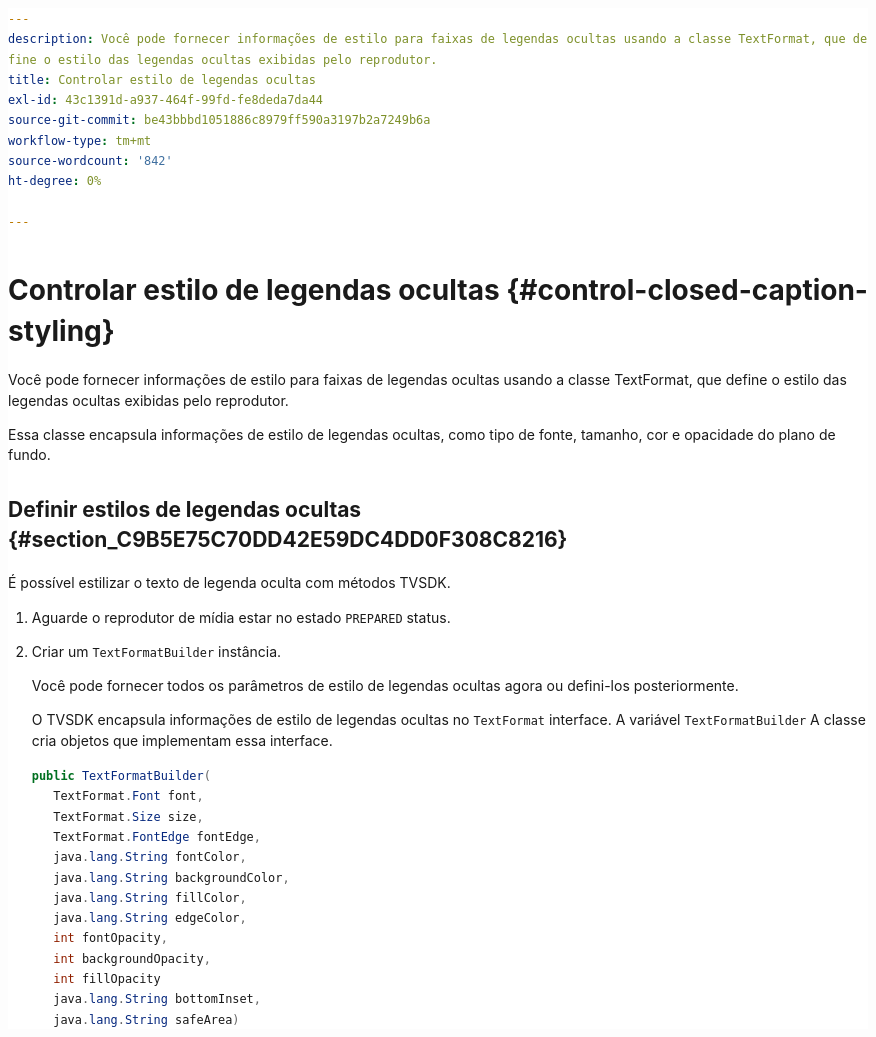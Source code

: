 ```yaml
---
description: Você pode fornecer informações de estilo para faixas de legendas ocultas usando a classe TextFormat, que define o estilo das legendas ocultas exibidas pelo reprodutor.
title: Controlar estilo de legendas ocultas
exl-id: 43c1391d-a937-464f-99fd-fe8deda7da44
source-git-commit: be43bbbd1051886c8979ff590a3197b2a7249b6a
workflow-type: tm+mt
source-wordcount: '842'
ht-degree: 0%

---
```


# Controlar estilo de legendas ocultas {#control-closed-caption-styling}

Você pode fornecer informações de estilo para faixas de legendas ocultas usando a classe TextFormat, que define o estilo das legendas ocultas exibidas pelo reprodutor.

Essa classe encapsula informações de estilo de legendas ocultas, como tipo de fonte, tamanho, cor e opacidade do plano de fundo.

## Definir estilos de legendas ocultas {#section_C9B5E75C70DD42E59DC4DD0F308C8216}

É possível estilizar o texto de legenda oculta com métodos TVSDK.

1. Aguarde o reprodutor de mídia estar no estado `PREPARED` status.
1. Criar um `TextFormatBuilder` instância.

   Você pode fornecer todos os parâmetros de estilo de legendas ocultas agora ou defini-los posteriormente.

   O TVSDK encapsula informações de estilo de legendas ocultas no `TextFormat` interface. A variável `TextFormatBuilder` A classe cria objetos que implementam essa interface.

   ```java
   public TextFormatBuilder( 
      TextFormat.Font font, 
      TextFormat.Size size, 
      TextFormat.FontEdge fontEdge, 
      java.lang.String fontColor, 
      java.lang.String backgroundColor, 
      java.lang.String fillColor, 
      java.lang.String edgeColor, 
      int fontOpacity, 
      int backgroundOpacity, 
      int fillOpacity 
      java.lang.String bottomInset, 
      java.lang.String safeArea)
   ```
